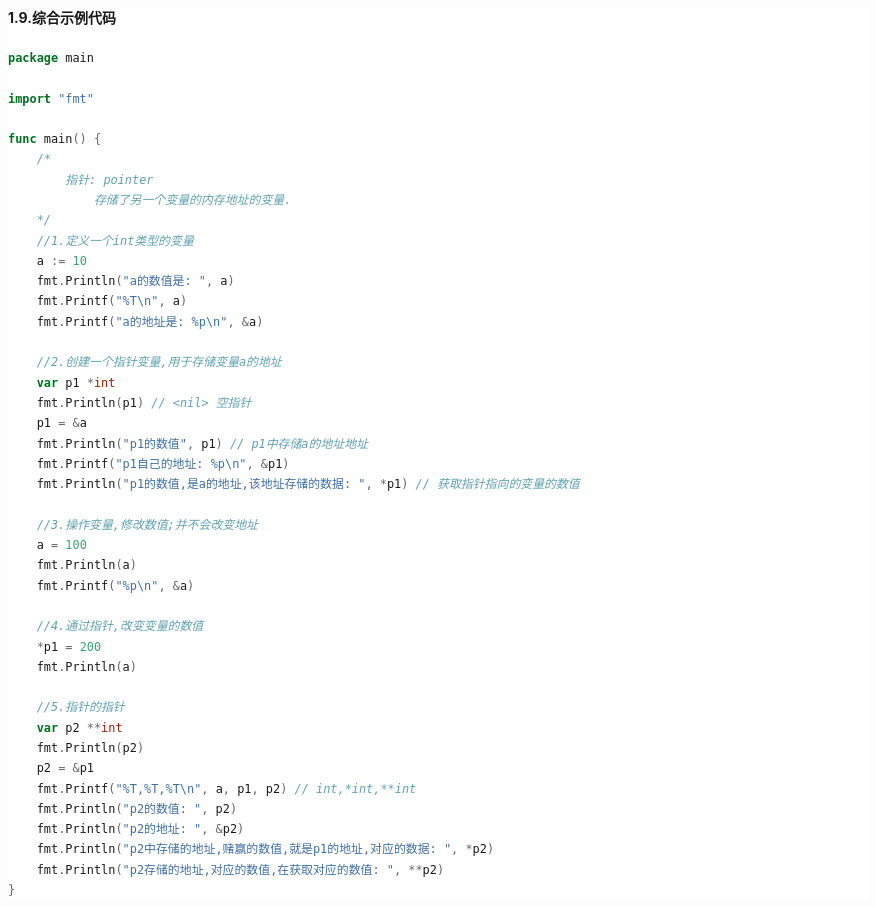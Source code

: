





#### 1.9.综合示例代码

```go
package main

import "fmt"

func main() {
	/*
		指针: pointer
			存储了另一个变量的内存地址的变量.
	*/
	//1.定义一个int类型的变量
	a := 10
	fmt.Println("a的数值是: ", a)
	fmt.Printf("%T\n", a)
	fmt.Printf("a的地址是: %p\n", &a)

	//2.创建一个指针变量,用于存储变量a的地址
	var p1 *int
	fmt.Println(p1) // <nil> 空指针
	p1 = &a
	fmt.Println("p1的数值", p1) // p1中存储a的地址地址
	fmt.Printf("p1自己的地址: %p\n", &p1)
	fmt.Println("p1的数值,是a的地址,该地址存储的数据: ", *p1) // 获取指针指向的变量的数值

	//3.操作变量,修改数值;并不会改变地址
	a = 100
	fmt.Println(a)
	fmt.Printf("%p\n", &a)

	//4.通过指针,改变变量的数值
	*p1 = 200
	fmt.Println(a)

	//5.指针的指针
	var p2 **int
	fmt.Println(p2)
	p2 = &p1
	fmt.Printf("%T,%T,%T\n", a, p1, p2) // int,*int,**int
	fmt.Println("p2的数值: ", p2)
	fmt.Println("p2的地址: ", &p2)
	fmt.Println("p2中存储的地址,赌赢的数值,就是p1的地址,对应的数据: ", *p2)
	fmt.Println("p2存储的地址,对应的数值,在获取对应的数值: ", **p2)
}
```

